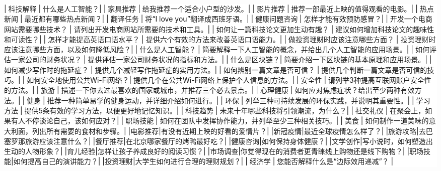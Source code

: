 | 科技解释 | 什么是人工智能？|
| 家具推荐 | 给我推荐一个适合小户型的沙发。|
| 影片推荐 | 推荐一部最近上映的值得观看的电影。|
| 热点新闻 | 最近都有哪些热点新闻？|
| 翻译任务 | 将“I love you”翻译成西班牙语。|
| 健康问题咨询 | 怎样才能有效预防感冒？|
| 开发一个电商网站需要哪些技术？ | 请列出开发电商网站所需要的技术和工具。|
| 如何让一篇科技论文更加生动有趣？ | 建议如何增加科技论文的趣味性和可读性？|
| 怎样才能提高英语口语水平？ | 提供六个有效的方法来改善英语口语能力。|
| 做投资理财时应该注意哪些方面？ | 投资理财时应该注意哪些方面，以及如何降低风险？|
| 什么是人工智能？ | 简要解释一下人工智能的概念，并给出几个人工智能的应用场景。|
| 如何评估一家公司的财务状况？ | 提供评估一家公司财务状况的指标和方法。|
| 什么是区块链？| 简要介绍一下区块链的基本原理和应用场景。|
| 如何减少写作时的拖延症？ | 提供几个减轻写作拖延症的实用方法。|
| 如何辨别一篇文章是否可信？ | 提供几个判断一篇文章是否可信的技巧。|
| 如何安全地使用公共Wi-Fi网络？| 提供几个在公共Wi-Fi网络上保护个人信息的方法。|
| 安全性 | 请列举3种提高互联网账户安全性的方法。|
| 旅游 | 描述一下你去过最喜欢的国家或城市，并推荐三个必去景点。|
| 心理健康 | 如何应对焦虑症状？给出至少两种有效方法。|
| 健身 | 推荐一种简单易学的健身运动，并详细介绍如何进行。|
| 环保 | 列举三种可持续发展的环保实践，并说明其重要性。|
| 学习方法 | 提供5条有效的学习方法，以便更好地记忆知识。|
| 科技趋势 | 未来十年哪些科技将引领潮流，为什么？|
| 社交礼仪 | 在聚会上，如果有人不停谈论自己，该如何应对？|
| 职场技能 | 如何在团队中发挥协作能力，并列举至少三种相关技巧。|
| 美食 | 如何制作一道美味的意大利面，列出所有需要的食材和步骤。|
|电影推荐|有没有近期上映的好看的爱情片？|
|新冠疫情|最近全球疫情怎么样了？|
|旅游攻略|去巴塞罗那旅游应该注意什么？|
|餐厅推荐|在北京哪家餐厅的烤鸭最好吃？|
|健康咨询|如何保持身体健康？|
|文学创作|写小说时，如何塑造出生动的人物形象？|
|育儿经验|怎样让孩子养成良好的阅读习惯？|
|市场调查|你觉得现在的消费者更青睐线上购物还是线下购物？|
|职场技能|如何提高自己的演讲能力？|
|投资理财|大学生如何进行合理的理财规划？|
| 经济学                                          | 您能否解释什么是“边际效用递减”？                                                      |